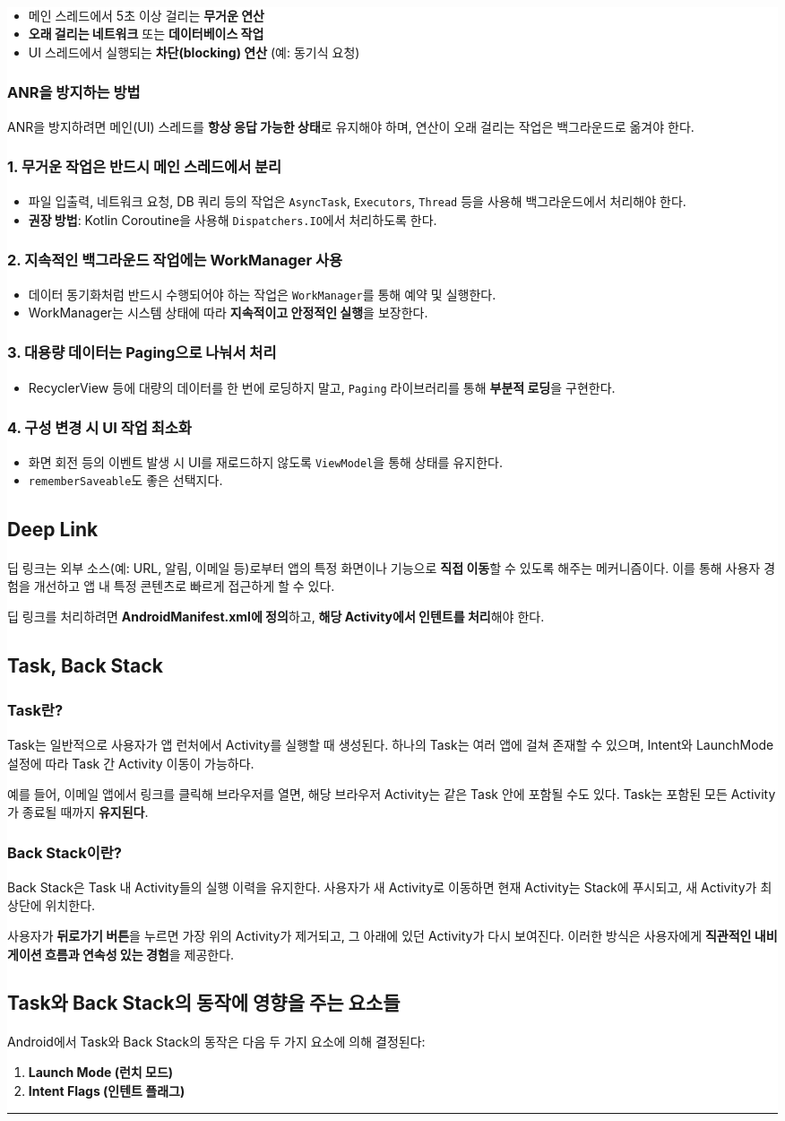 - 메인 스레드에서 5초 이상 걸리는 **무거운 연산**
- **오래 걸리는 네트워크** 또는 **데이터베이스 작업**
- UI 스레드에서 실행되는 **차단(blocking) 연산** (예: 동기식 요청)

### ANR을 방지하는 방법
ANR을 방지하려면 메인(UI) 스레드를 **항상 응답 가능한 상태**로 유지해야 하며, 연산이 오래 걸리는 작업은 백그라운드로 옮겨야 한다.

### 1. 무거운 작업은 반드시 메인 스레드에서 분리

- 파일 입출력, 네트워크 요청, DB 쿼리 등의 작업은 `AsyncTask`, `Executors`, `Thread` 등을 사용해 백그라운드에서 처리해야 한다.
- **권장 방법**: Kotlin Coroutine을 사용해 `Dispatchers.IO`에서 처리하도록 한다.
### 2. 지속적인 백그라운드 작업에는 WorkManager 사용

- 데이터 동기화처럼 반드시 수행되어야 하는 작업은 `WorkManager`를 통해 예약 및 실행한다.
- WorkManager는 시스템 상태에 따라 **지속적이고 안정적인 실행**을 보장한다.
### 3. 대용량 데이터는 Paging으로 나눠서 처리

- RecyclerView 등에 대량의 데이터를 한 번에 로딩하지 말고, `Paging` 라이브러리를 통해 **부분적 로딩**을 구현한다.
### 4. 구성 변경 시 UI 작업 최소화
- 화면 회전 등의 이벤트 발생 시 UI를 재로드하지 않도록 `ViewModel`을 통해 상태를 유지한다.
- `rememberSaveable`도 좋은 선택지다.

## Deep Link
딥 링크는 외부 소스(예: URL, 알림, 이메일 등)로부터 앱의 특정 화면이나 기능으로 **직접 이동**할 수 있도록 해주는 메커니즘이다. 이를 통해 사용자 경험을 개선하고 앱 내 특정 콘텐츠로 빠르게 접근하게 할 수 있다.

딥 링크를 처리하려면 **AndroidManifest.xml에 정의**하고, **해당 Activity에서 인텐트를 처리**해야 한다.

## Task, Back Stack
### Task란?

Task는 일반적으로 사용자가 앱 런처에서 Activity를 실행할 때 생성된다. 하나의 Task는 여러 앱에 걸쳐 존재할 수 있으며, Intent와 LaunchMode 설정에 따라 Task 간 Activity 이동이 가능하다.

예를 들어, 이메일 앱에서 링크를 클릭해 브라우저를 열면, 해당 브라우저 Activity는 같은 Task 안에 포함될 수도 있다. Task는 포함된 모든 Activity가 종료될 때까지 **유지된다**.

### Back Stack이란?

Back Stack은 Task 내 Activity들의 실행 이력을 유지한다. 사용자가 새 Activity로 이동하면 현재 Activity는 Stack에 푸시되고, 새 Activity가 최상단에 위치한다.

사용자가 **뒤로가기 버튼**을 누르면 가장 위의 Activity가 제거되고, 그 아래에 있던 Activity가 다시 보여진다. 이러한 방식은 사용자에게 **직관적인 내비게이션 흐름과 연속성 있는 경험**을 제공한다.

## Task와 Back Stack의 동작에 영향을 주는 요소들

Android에서 Task와 Back Stack의 동작은 다음 두 가지 요소에 의해 결정된다:

1. **Launch Mode (런치 모드)**
2. **Intent Flags (인텐트 플래그)**

---